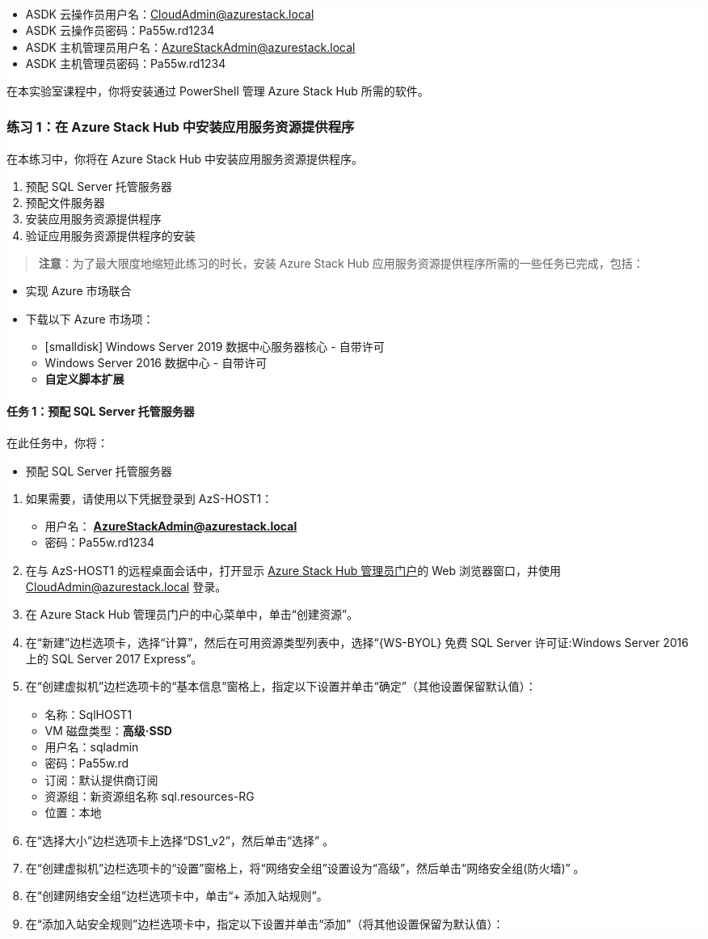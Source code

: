   - ASDK 云操作员用户名：CloudAdmin@azurestack.local
  - ASDK 云操作员密码：Pa55w.rd1234
  - ASDK 主机管理员用户名：AzureStackAdmin@azurestack.local
  - ASDK 主机管理员密码：Pa55w.rd1234

在本实验室课程中，你将安装通过 PowerShell 管理 Azure Stack Hub 所需的软件。 


### <a name="exercise-1-install-the-app-service-resource-provider-in-azure-stack-hub"></a>练习 1：在 Azure Stack Hub 中安装应用服务资源提供程序

在本练习中，你将在 Azure Stack Hub 中安装应用服务资源提供程序。

1. 预配 SQL Server 托管服务器
1. 预配文件服务器
1. 安装应用服务资源提供程序
1. 验证应用服务资源提供程序的安装

>**注意**：为了最大限度地缩短此练习的时长，安装 Azure Stack Hub 应用服务资源提供程序所需的一些任务已完成，包括：

- 实现 Azure 市场联合
- 下载以下 Azure 市场项：

  - [smalldisk] Windows Server 2019 数据中心服务器核心 - 自带许可
  - Windows Server 2016 数据中心 - 自带许可 
  - **自定义脚本扩展**


#### <a name="task-1-provision-a-sql-server-hosting-server"></a>任务 1：预配 SQL Server 托管服务器

在此任务中，你将：

- 预配 SQL Server 托管服务器

1. 如果需要，请使用以下凭据登录到 AzS-HOST1：

    - 用户名： **AzureStackAdmin@azurestack.local**
    - 密码：Pa55w.rd1234

1. 在与 AzS-HOST1 的远程桌面会话中，打开显示 [Azure Stack Hub 管理员门户](https://adminportal.local.azurestack.external/)的 Web 浏览器窗口，并使用 CloudAdmin@azurestack.local 登录。
1. 在 Azure Stack Hub 管理员门户的中心菜单中，单击“创建资源”。
1. 在“新建”边栏选项卡，选择“计算”，然后在可用资源类型列表中，选择“{WS-BYOL} 免费 SQL Server 许可证:Windows Server 2016 上的 SQL Server 2017 Express”。
1. 在“创建虚拟机”边栏选项卡的“基本信息”窗格上，指定以下设置并单击“确定”（其他设置保留默认值）：

    - 名称：SqlHOST1
    - VM 磁盘类型：**高级·SSD**
    - 用户名：sqladmin
    - 密码：Pa55w.rd
    - 订阅：默认提供商订阅
    - 资源组：新资源组名称 sql.resources-RG
    - 位置：本地

1. 在“选择大小”边栏选项卡上选择“DS1_v2”，然后单击“选择”  。
1. 在“创建虚拟机”边栏选项卡的“设置”窗格上，将“网络安全组”设置设为“高级”，然后单击“网络安全组(防火墙)”    。
1. 在“创建网络安全组”边栏选项卡中，单击“+ 添加入站规则”。
1. 在“添加入站安全规则”边栏选项卡中，指定以下设置并单击“添加”（将其他设置保留为默认值）：
